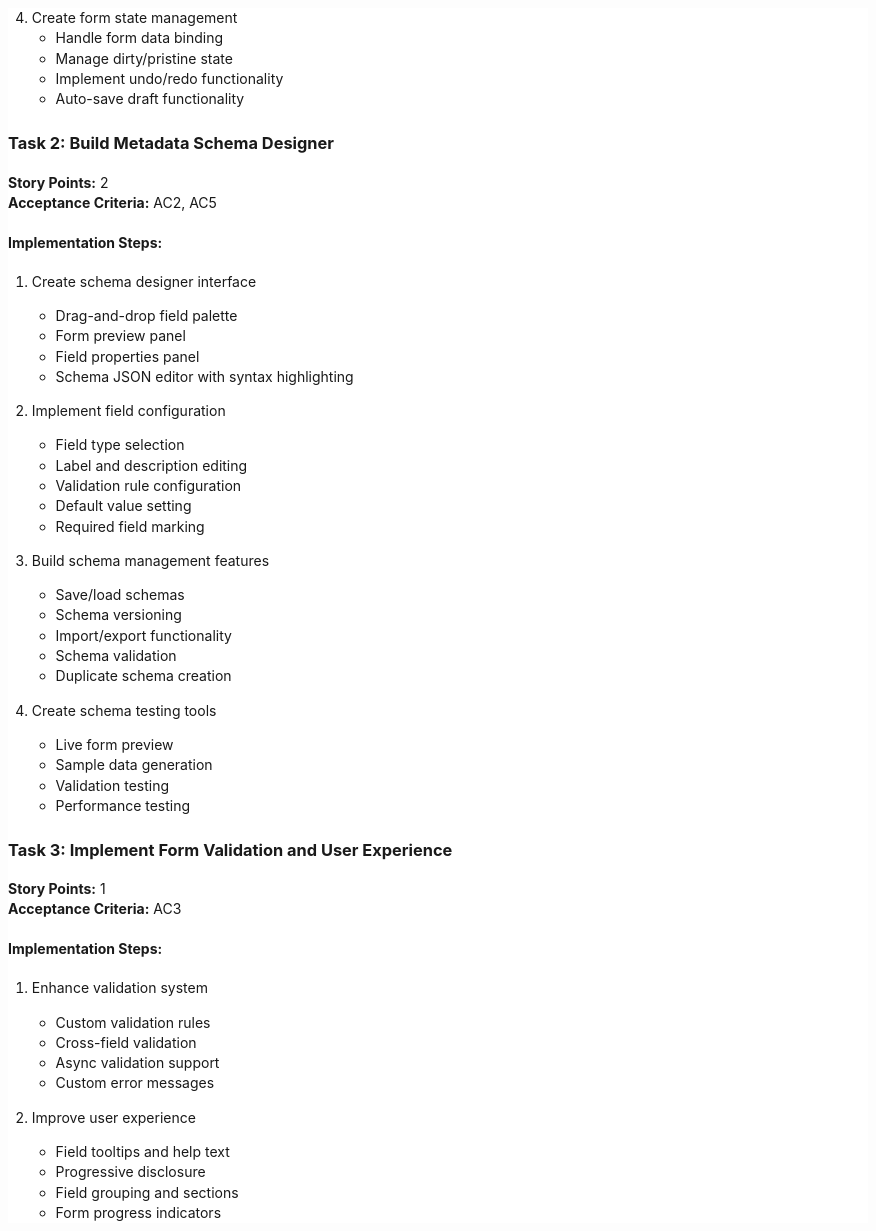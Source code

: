 4. Create form state management
   - Handle form data binding
   - Manage dirty/pristine state
   - Implement undo/redo functionality
   - Auto-save draft functionality

### Task 2: Build Metadata Schema Designer
**Story Points:** 2  
**Acceptance Criteria:** AC2, AC5

#### Implementation Steps:
1. Create schema designer interface
   - Drag-and-drop field palette
   - Form preview panel
   - Field properties panel
   - Schema JSON editor with syntax highlighting

2. Implement field configuration
   - Field type selection
   - Label and description editing
   - Validation rule configuration
   - Default value setting
   - Required field marking

3. Build schema management features
   - Save/load schemas
   - Schema versioning
   - Import/export functionality
   - Schema validation
   - Duplicate schema creation

4. Create schema testing tools
   - Live form preview
   - Sample data generation
   - Validation testing
   - Performance testing

### Task 3: Implement Form Validation and User Experience
**Story Points:** 1  
**Acceptance Criteria:** AC3

#### Implementation Steps:
1. Enhance validation system
   - Custom validation rules
   - Cross-field validation
   - Async validation support
   - Custom error messages

2. Improve user experience
   - Field tooltips and help text
   - Progressive disclosure
   - Field grouping and sections
   - Form progress indicators
